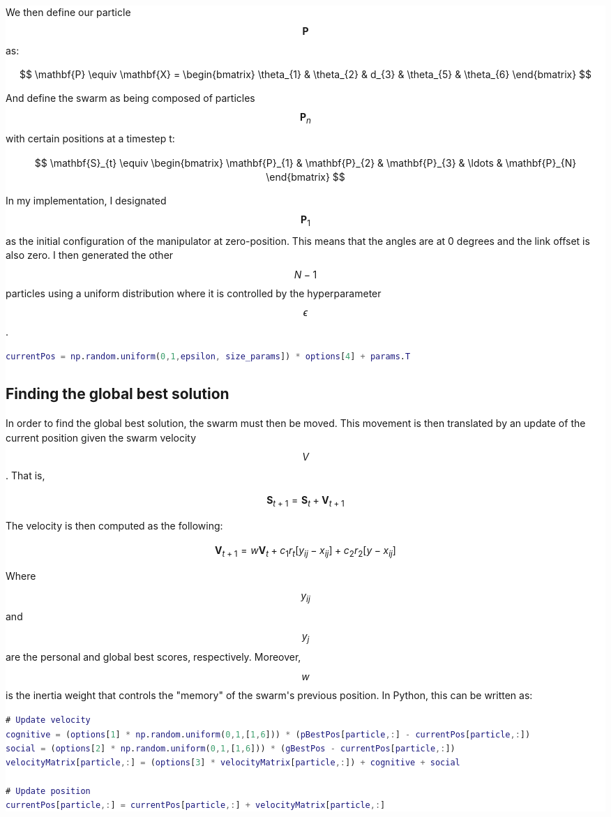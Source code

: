 We then define our particle $$\mathbf{P}$$ as:

$$
\mathbf{P} \equiv \mathbf{X} = \begin{bmatrix}
\theta_{1} & \theta_{2} & d_{3} & \theta_{5} & \theta_{6}
\end{bmatrix}
$$

And define the swarm as being composed of particles $$\mathbf{P}_{n}$$ with
certain positions at a timestep t:

$$
\mathbf{S}_{t} \equiv \begin{bmatrix}
\mathbf{P}_{1} & \mathbf{P}_{2} & \mathbf{P}_{3} & \ldots & \mathbf{P}_{N}
\end{bmatrix}
$$

In my implementation, I designated $$\mathbf{P}_{1}$$ as the initial
configuration of the manipulator at zero-position. This means that the angles
are at 0 degrees and the link offset is also zero. I then generated the other
$$N-1$$ particles using a uniform distribution where it is controlled by the
hyperparameter $$\epsilon$$.

```matlab
currentPos = np.random.uniform(0,1,epsilon, size_params]) * options[4] + params.T
```

## Finding the global best solution

In order to find the global best solution, the swarm must then be moved. This
movement is then translated by an update of the current position given the
swarm velocity $$V$$. That is,

$$
\mathbf{S}_{t+1} = \mathbf{S}_{t} + \mathbf{V}_{t+1}
$$

The velocity is then computed as the following:

$$
\mathbf{V}_{t+1} = w\mathbf{V}_{t} + c_{1}r_{t}[y_{ij} - x_{ij}] + c_{2}r_{2}[y - x_{ij}]
$$

Where $$y_{ij}$$ and $$y_{j}$$ are the personal and global best scores,
respectively. Moreover, $$w$$ is the inertia weight that controls the
"memory" of the swarm's previous position. In Python, this can be written as:

```matlab
# Update velocity
cognitive = (options[1] * np.random.uniform(0,1,[1,6])) * (pBestPos[particle,:] - currentPos[particle,:])
social = (options[2] * np.random.uniform(0,1,[1,6])) * (gBestPos - currentPos[particle,:])
velocityMatrix[particle,:] = (options[3] * velocityMatrix[particle,:]) + cognitive + social

# Update position
currentPos[particle,:] = currentPos[particle,:] + velocityMatrix[particle,:]
```
